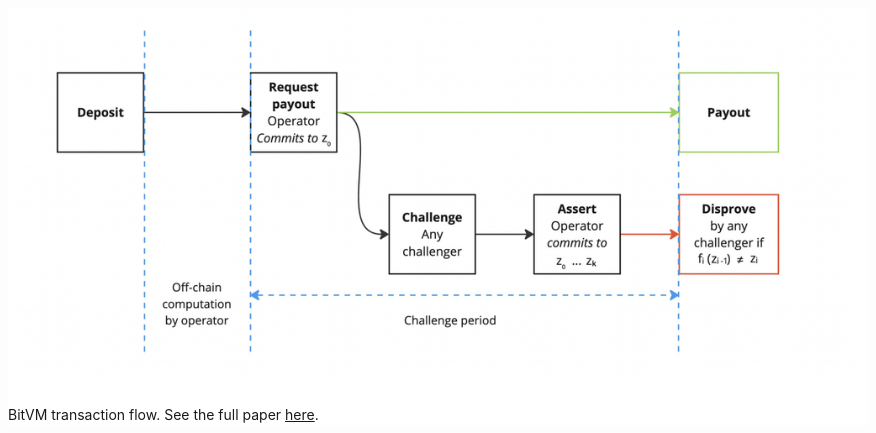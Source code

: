 ![image](./bitvm2-transaction-flow.png)

BitVM transaction flow. See the full paper [here](https://bitvm.org/bitvm_bridge.pdf).

